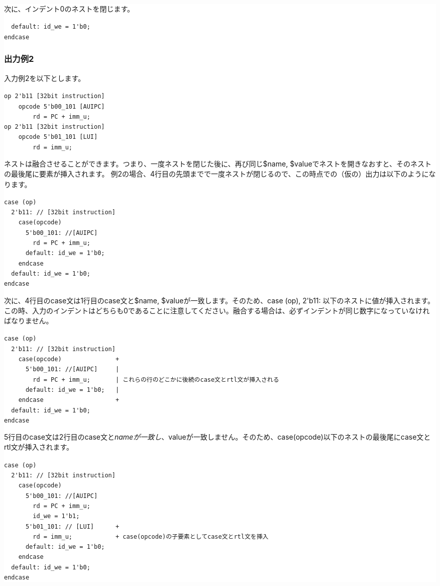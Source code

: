 次に、インデント0のネストを閉じます。
```
  default: id_we = 1'b0;
endcase
```

### 出力例2

入力例2を以下とします。
```
op 2'b11 [32bit instruction]
    opcode 5'b00_101 [AUIPC]
        rd = PC + imm_u;
op 2'b11 [32bit instruction]
    opcode 5'b01_101 [LUI]
        rd = imm_u;

```

ネストは融合させることができます。つまり、一度ネストを閉じた後に、再び同じ$name, $valueでネストを開きなおすと、そのネストの最後尾に要素が挿入されます。
例2の場合、4行目の先頭までで一度ネストが閉じるので、この時点での（仮の）出力は以下のようになります。

```
case (op)
  2'b11: // [32bit instruction]
    case(opcode)
      5'b00_101: //[AUIPC]
        rd = PC + imm_u;
      default: id_we = 1'b0;
    endcase
  default: id_we = 1'b0;
endcase
```

次に、4行目のcase文は1行目のcase文と$name, $valueが一致します。そのため、case (op), 2'b11: 以下のネストに値が挿入されます。この時、入力のインデントはどちらも0であることに注意してください。融合する場合は、必ずインデントが同じ数字になっていなければなりません。

```
case (op)
  2'b11: // [32bit instruction]
    case(opcode)               +
      5'b00_101: //[AUIPC]     |
        rd = PC + imm_u;       | これらの行のどこかに後続のcase文とrtl文が挿入される
      default: id_we = 1'b0;   |
    endcase                    +
  default: id_we = 1'b0;
endcase
```

5行目のcase文は2行目のcase文と$nameが一致し、$valueが一致しません。そのため、case(opcode)以下のネストの最後尾にcase文とrtl文が挿入されます。
```
case (op)
  2'b11: // [32bit instruction]
    case(opcode)
      5'b00_101: //[AUIPC]
        rd = PC + imm_u;
        id_we = 1'b1;
      5'b01_101: // [LUI]      +
        rd = imm_u;            + case(opcode)の子要素としてcase文とrtl文を挿入
      default: id_we = 1'b0;
    endcase
  default: id_we = 1'b0;
endcase
```

